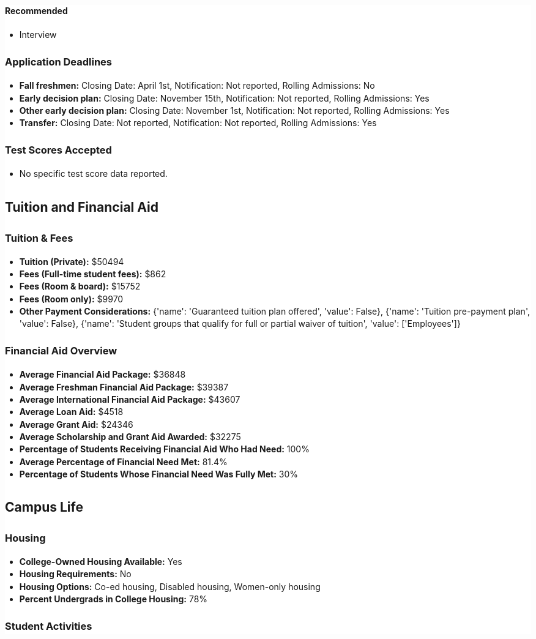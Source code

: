 #### Recommended

- Interview

### Application Deadlines

- **Fall freshmen:** Closing Date: April 1st, Notification: Not reported, Rolling Admissions: No
- **Early decision plan:** Closing Date: November 15th, Notification: Not reported, Rolling Admissions: Yes
- **Other early decision plan:** Closing Date: November 1st, Notification: Not reported, Rolling Admissions: Yes
- **Transfer:** Closing Date: Not reported, Notification: Not reported, Rolling Admissions: Yes

### Test Scores Accepted

- No specific test score data reported.

## Tuition and Financial Aid

### Tuition & Fees

- **Tuition (Private):** $50494
- **Fees (Full-time student fees):** $862
- **Fees (Room & board):** $15752
- **Fees (Room only):** $9970
- **Other Payment Considerations:** {'name': 'Guaranteed tuition plan offered', 'value': False}, {'name': 'Tuition pre-payment plan', 'value': False}, {'name': 'Student groups that qualify for full or partial waiver of tuition', 'value': ['Employees']}

### Financial Aid Overview

- **Average Financial Aid Package:** $36848
- **Average Freshman Financial Aid Package:** $39387
- **Average International Financial Aid Package:** $43607
- **Average Loan Aid:** $4518
- **Average Grant Aid:** $24346
- **Average Scholarship and Grant Aid Awarded:** $32275
- **Percentage of Students Receiving Financial Aid Who Had Need:** 100%
- **Average Percentage of Financial Need Met:** 81.4%
- **Percentage of Students Whose Financial Need Was Fully Met:** 30%

## Campus Life

### Housing

- **College-Owned Housing Available:** Yes
- **Housing Requirements:** No
- **Housing Options:** Co-ed housing, Disabled housing, Women-only housing
- **Percent Undergrads in College Housing:** 78%

### Student Activities
